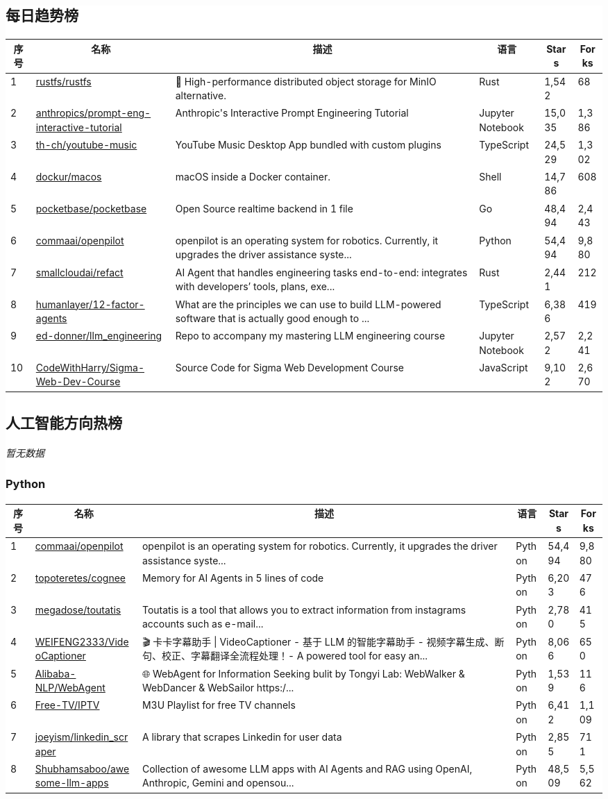 ## 每日趋势榜

| 序号 | 名称 | 描述 | 语言 | Stars | Forks |
| --- | --- | --- | --- | --- | --- |
| 1 | [rustfs/rustfs](https://github.com/rustfs/rustfs) | 🚀 High-performance distributed object storage for MinIO alternative. | Rust | 1,542 | 68 |
| 2 | [anthropics/prompt-eng-interactive-tutorial](https://github.com/anthropics/prompt-eng-interactive-tutorial) | Anthropic's Interactive Prompt Engineering Tutorial | Jupyter Notebook | 15,035 | 1,386 |
| 3 | [th-ch/youtube-music](https://github.com/th-ch/youtube-music) | YouTube Music Desktop App bundled with custom plugins | TypeScript | 24,529 | 1,302 |
| 4 | [dockur/macos](https://github.com/dockur/macos) | macOS inside a Docker container. | Shell | 14,786 | 608 |
| 5 | [pocketbase/pocketbase](https://github.com/pocketbase/pocketbase) | Open Source realtime backend in 1 file | Go | 48,494 | 2,443 |
| 6 | [commaai/openpilot](https://github.com/commaai/openpilot) | openpilot is an operating system for robotics. Currently, it upgrades the driver assistance syste... | Python | 54,494 | 9,880 |
| 7 | [smallcloudai/refact](https://github.com/smallcloudai/refact) | AI Agent that handles engineering tasks end-to-end: integrates with developers’ tools, plans, exe... | Rust | 2,441 | 212 |
| 8 | [humanlayer/12-factor-agents](https://github.com/humanlayer/12-factor-agents) | What are the principles we can use to build LLM-powered software that is actually good enough to ... | TypeScript | 6,386 | 419 |
| 9 | [ed-donner/llm_engineering](https://github.com/ed-donner/llm_engineering) | Repo to accompany my mastering LLM engineering course | Jupyter Notebook | 2,572 | 2,241 |
| 10 | [CodeWithHarry/Sigma-Web-Dev-Course](https://github.com/CodeWithHarry/Sigma-Web-Dev-Course) | Source Code for Sigma Web Development Course | JavaScript | 9,102 | 2,670 |

## 人工智能方向热榜

*暂无数据*

### Python

| 序号 | 名称 | 描述 | 语言 | Stars | Forks |
| --- | --- | --- | --- | --- | --- |
| 1 | [commaai/openpilot](https://github.com/commaai/openpilot) | openpilot is an operating system for robotics. Currently, it upgrades the driver assistance syste... | Python | 54,494 | 9,880 |
| 2 | [topoteretes/cognee](https://github.com/topoteretes/cognee) | Memory for AI Agents in 5 lines of code | Python | 6,203 | 476 |
| 3 | [megadose/toutatis](https://github.com/megadose/toutatis) | Toutatis is a tool that allows you to extract information from instagrams accounts such as e-mail... | Python | 2,780 | 415 |
| 4 | [WEIFENG2333/VideoCaptioner](https://github.com/WEIFENG2333/VideoCaptioner) | 🎬 卡卡字幕助手 \| VideoCaptioner - 基于 LLM 的智能字幕助手 - 视频字幕生成、断句、校正、字幕翻译全流程处理！- A powered tool for easy an... | Python | 8,066 | 650 |
| 5 | [Alibaba-NLP/WebAgent](https://github.com/Alibaba-NLP/WebAgent) | 🌐 WebAgent for Information Seeking bulit by Tongyi Lab: WebWalker & WebDancer & WebSailor https:/... | Python | 1,539 | 116 |
| 6 | [Free-TV/IPTV](https://github.com/Free-TV/IPTV) | M3U Playlist for free TV channels | Python | 6,412 | 1,109 |
| 7 | [joeyism/linkedin_scraper](https://github.com/joeyism/linkedin_scraper) | A library that scrapes Linkedin for user data | Python | 2,855 | 711 |
| 8 | [Shubhamsaboo/awesome-llm-apps](https://github.com/Shubhamsaboo/awesome-llm-apps) | Collection of awesome LLM apps with AI Agents and RAG using OpenAI, Anthropic, Gemini and opensou... | Python | 48,509 | 5,562 |

